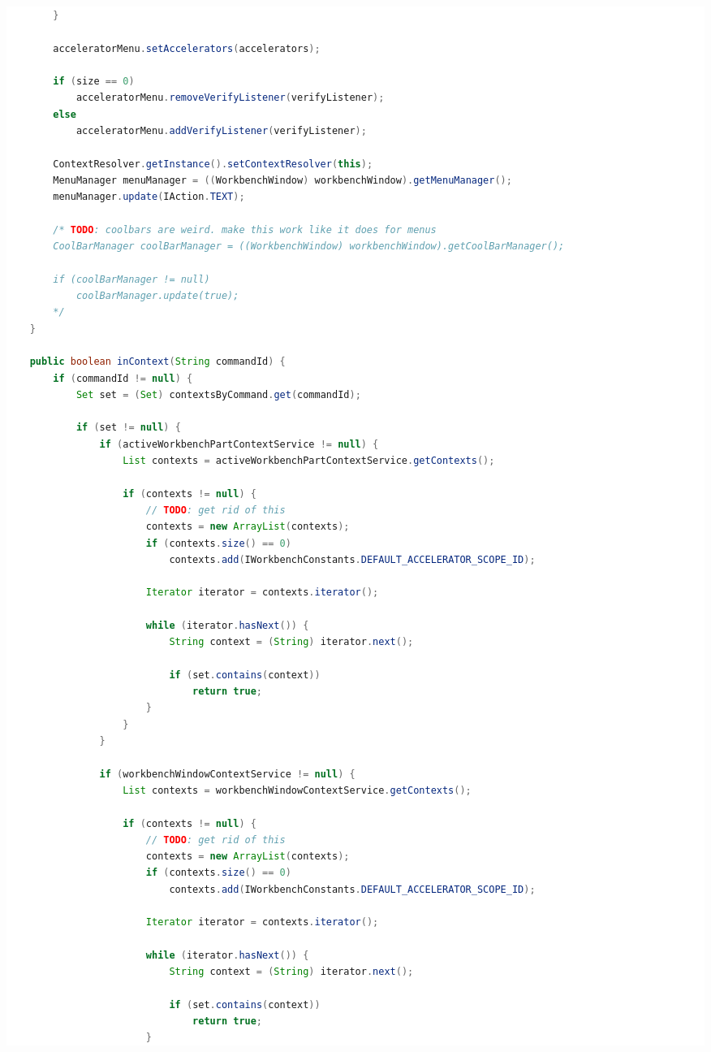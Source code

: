 ```java
		}

		acceleratorMenu.setAccelerators(accelerators);		

		if (size == 0)
			acceleratorMenu.removeVerifyListener(verifyListener);
		else
			acceleratorMenu.addVerifyListener(verifyListener);

		ContextResolver.getInstance().setContextResolver(this);
		MenuManager menuManager = ((WorkbenchWindow) workbenchWindow).getMenuManager();
		menuManager.update(IAction.TEXT);

		/* TODO: coolbars are weird. make this work like it does for menus
		CoolBarManager coolBarManager = ((WorkbenchWindow) workbenchWindow).getCoolBarManager();
		
		if (coolBarManager != null)
			coolBarManager.update(true);
		*/
	}

	public boolean inContext(String commandId) {
		if (commandId != null) {
			Set set = (Set) contextsByCommand.get(commandId);
		
			if (set != null) {
				if (activeWorkbenchPartContextService != null) {
					List contexts = activeWorkbenchPartContextService.getContexts();

					if (contexts != null) {
						// TODO: get rid of this
						contexts = new ArrayList(contexts);
						if (contexts.size() == 0)
							contexts.add(IWorkbenchConstants.DEFAULT_ACCELERATOR_SCOPE_ID);
			
						Iterator iterator = contexts.iterator();
				
						while (iterator.hasNext()) {
							String context = (String) iterator.next();
					
							if (set.contains(context))
								return true;
						}
					}
				}

				if (workbenchWindowContextService != null) {
					List contexts = workbenchWindowContextService.getContexts();
		
					if (contexts != null) {
						// TODO: get rid of this
						contexts = new ArrayList(contexts);
						if (contexts.size() == 0)
							contexts.add(IWorkbenchConstants.DEFAULT_ACCELERATOR_SCOPE_ID);

						Iterator iterator = contexts.iterator();
				
						while (iterator.hasNext()) {
							String context = (String) iterator.next();
					
							if (set.contains(context))
								return true;
						}
```